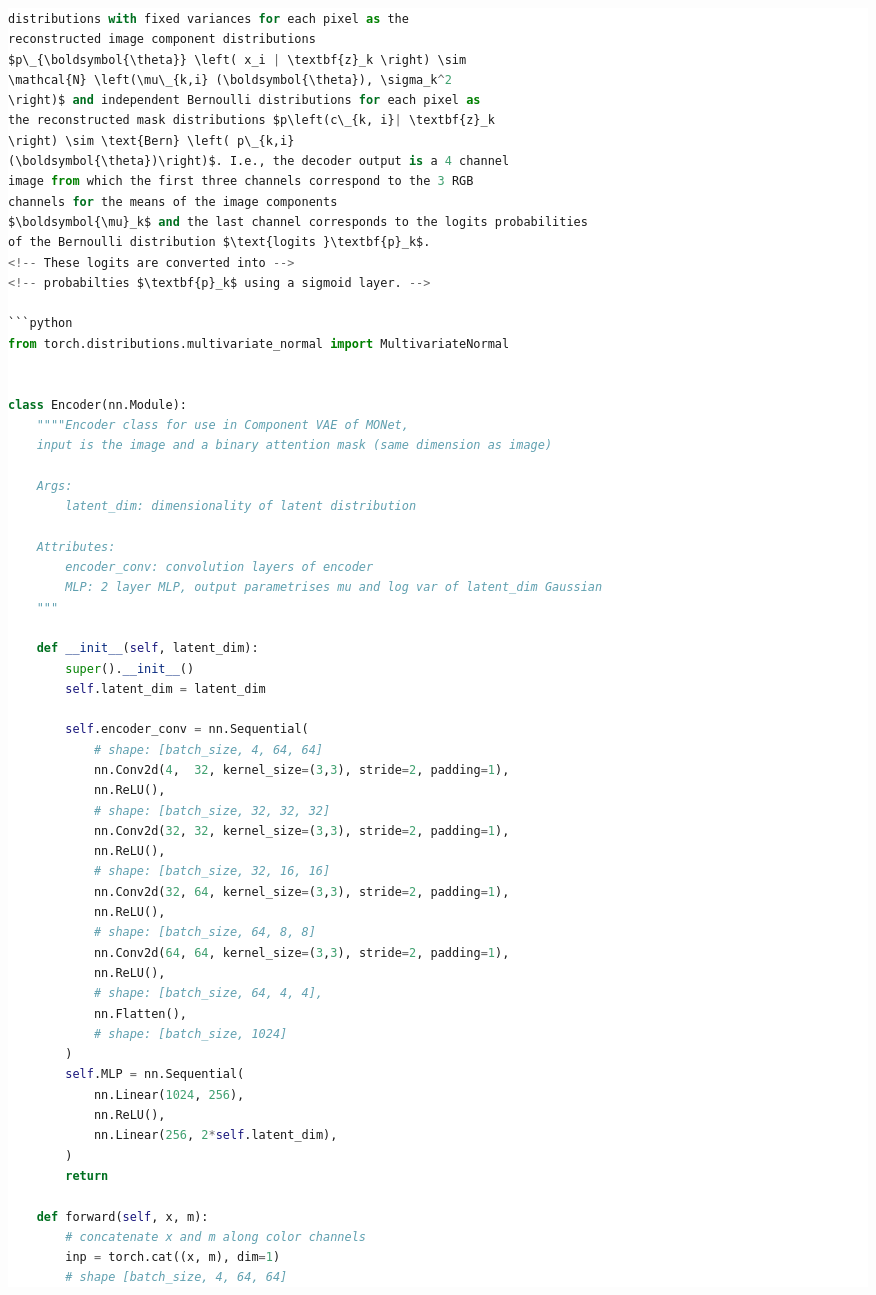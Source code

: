   ```python
  distributions with fixed variances for each pixel as the
  reconstructed image component distributions
  $p\_{\boldsymbol{\theta}} \left( x_i | \textbf{z}_k \right) \sim
  \mathcal{N} \left(\mu\_{k,i} (\boldsymbol{\theta}), \sigma_k^2
  \right)$ and independent Bernoulli distributions for each pixel as
  the reconstructed mask distributions $p\left(c\_{k, i}| \textbf{z}_k
  \right) \sim \text{Bern} \left( p\_{k,i}
  (\boldsymbol{\theta})\right)$. I.e., the decoder output is a 4 channel
  image from which the first three channels correspond to the 3 RGB
  channels for the means of the image components
  $\boldsymbol{\mu}_k$ and the last channel corresponds to the logits probabilities
  of the Bernoulli distribution $\text{logits }\textbf{p}_k$. 
  <!-- These logits are converted into -->
  <!-- probabilties $\textbf{p}_k$ using a sigmoid layer. -->
  
  ```python
  from torch.distributions.multivariate_normal import MultivariateNormal


  class Encoder(nn.Module):
      """"Encoder class for use in Component VAE of MONet, 
      input is the image and a binary attention mask (same dimension as image)

      Args:
          latent_dim: dimensionality of latent distribution

      Attributes:
          encoder_conv: convolution layers of encoder
          MLP: 2 layer MLP, output parametrises mu and log var of latent_dim Gaussian
      """

      def __init__(self, latent_dim):
          super().__init__()
          self.latent_dim = latent_dim

          self.encoder_conv = nn.Sequential(
              # shape: [batch_size, 4, 64, 64]
              nn.Conv2d(4,  32, kernel_size=(3,3), stride=2, padding=1),
              nn.ReLU(),
              # shape: [batch_size, 32, 32, 32]
              nn.Conv2d(32, 32, kernel_size=(3,3), stride=2, padding=1),
              nn.ReLU(),
              # shape: [batch_size, 32, 16, 16]
              nn.Conv2d(32, 64, kernel_size=(3,3), stride=2, padding=1),
              nn.ReLU(),
              # shape: [batch_size, 64, 8, 8]
              nn.Conv2d(64, 64, kernel_size=(3,3), stride=2, padding=1),
              nn.ReLU(),
              # shape: [batch_size, 64, 4, 4],
              nn.Flatten(),
              # shape: [batch_size, 1024]
          )
          self.MLP = nn.Sequential(
              nn.Linear(1024, 256),
              nn.ReLU(),
              nn.Linear(256, 2*self.latent_dim),
          )
          return

      def forward(self, x, m):
          # concatenate x and m along color channels
          inp = torch.cat((x, m), dim=1)
          # shape [batch_size, 4, 64, 64]
  ```

[^1]: Encoding each segment through the same VAE can be understood as
[^2]: [Burgess et al. (2019)](https://arxiv.org/abs/1901.11390) do not
[^3]: For completeness $\textbf{c} \in \\{1, \dots, K\\}$ denotes a
[^4]: Philosophical note: Humans also tend to work better when focusing on one task at a time. 
[^5]: This is explained in more detail in my [VAE](https://borea17.github.io/paper_summaries/auto-encoding_variational_bayes) post. For simplicity, we are setting the number of (noise variable) samples $L$ per datapoint to 1 (see equation $\displaystyle \widetilde{\mathcal{L}}$ in [*Reparametrization Trick*](https://borea17.github.io/paper_summaries/auto-encoding_variational_bayes#model-description) paragraph). Note that [Kingma and Welling (2013)](https://arxiv.org/abs/1312.6114) stated that in their experiments setting $L=1$ sufficed as long as the minibatch size was large enough.
[^7]: Note that concatenation of masks leads to a three dimensional
[^6]: In practice, the reconstruction error for a fixed component